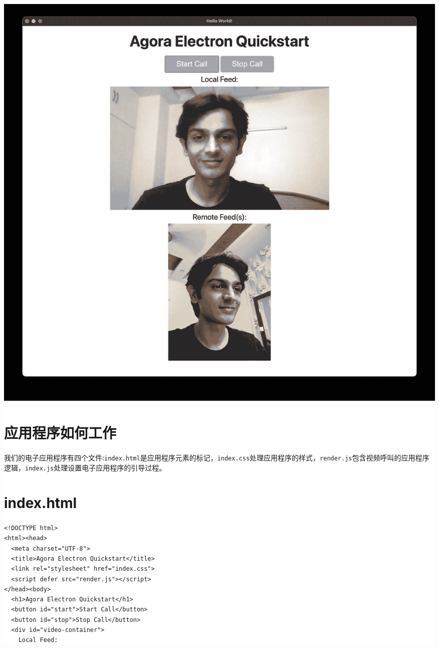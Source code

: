 ![](img/cfa6306d666a2818aa0c50c215321976.png)

# 应用程序如何工作

我们的电子应用程序有四个文件:`index.html`是应用程序元素的标记，`index.css`处理应用程序的样式，`render.js`包含视频呼叫的应用程序逻辑，`index.js`处理设置电子应用程序的引导过程。

# index.html

```
<!DOCTYPE html>
<html><head>
  <meta charset="UTF-8">
  <title>Agora Electron Quickstart</title>
  <link rel="stylesheet" href="index.css">
  <script defer src="render.js"></script>
</head><body>
  <h1>Agora Electron Quickstart</h1>
  <button id="start">Start Call</button>
  <button id="stop">Stop Call</button>
  <div id="video-container">
    Local Feed:
```